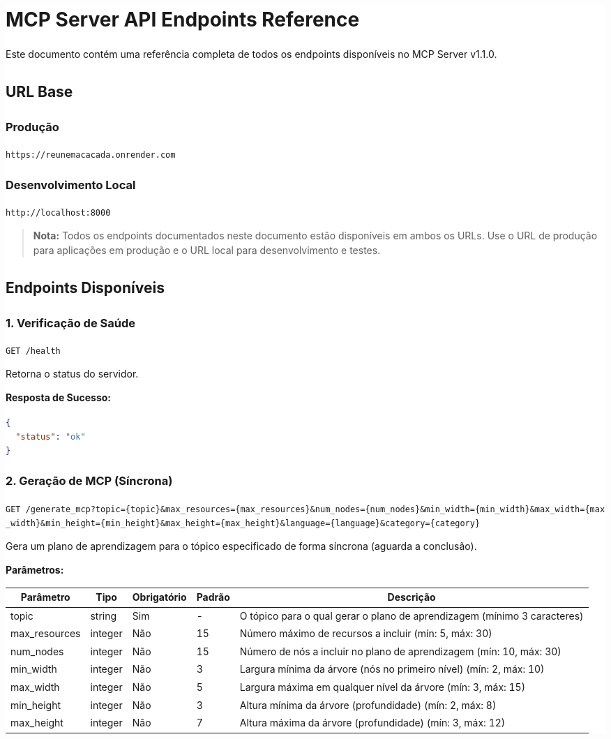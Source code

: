 # MCP Server API Endpoints Reference

Este documento contém uma referência completa de todos os endpoints disponíveis no MCP Server v1.1.0.

## URL Base

### Produção

```
https://reunemacacada.onrender.com
```

### Desenvolvimento Local

```
http://localhost:8000
```

> **Nota:** Todos os endpoints documentados neste documento estão disponíveis em ambos os URLs. Use o URL de produção para aplicações em produção e o URL local para desenvolvimento e testes.

## Endpoints Disponíveis

### 1. Verificação de Saúde

```
GET /health
```

Retorna o status do servidor.

**Resposta de Sucesso:**

```json
{
  "status": "ok"
}
```

### 2. Geração de MCP (Síncrona)

```
GET /generate_mcp?topic={topic}&max_resources={max_resources}&num_nodes={num_nodes}&min_width={min_width}&max_width={max_width}&min_height={min_height}&max_height={max_height}&language={language}&category={category}
```

Gera um plano de aprendizagem para o tópico especificado de forma síncrona (aguarda a conclusão).

**Parâmetros:**

| Parâmetro            | Tipo    | Obrigatório | Padrão | Descrição                                                                                                                         |
| -------------------- | ------- | ----------- | ------ | --------------------------------------------------------------------------------------------------------------------------------- |
| topic                | string  | Sim         | -      | O tópico para o qual gerar o plano de aprendizagem (mínimo 3 caracteres)                                                          |
| max_resources        | integer | Não         | 15     | Número máximo de recursos a incluir (mín: 5, máx: 30)                                                                             |
| num_nodes            | integer | Não         | 15     | Número de nós a incluir no plano de aprendizagem (mín: 10, máx: 30)                                                               |
| min_width            | integer | Não         | 3      | Largura mínima da árvore (nós no primeiro nível) (mín: 2, máx: 10)                                                                |
| max_width            | integer | Não         | 5      | Largura máxima em qualquer nível da árvore (mín: 3, máx: 15)                                                                      |
| min_height           | integer | Não         | 3      | Altura mínima da árvore (profundidade) (mín: 2, máx: 8)                                                                           |
| max_height           | integer | Não         | 7      | Altura máxima da árvore (profundidade) (mín: 3, máx: 12)                                                                          |